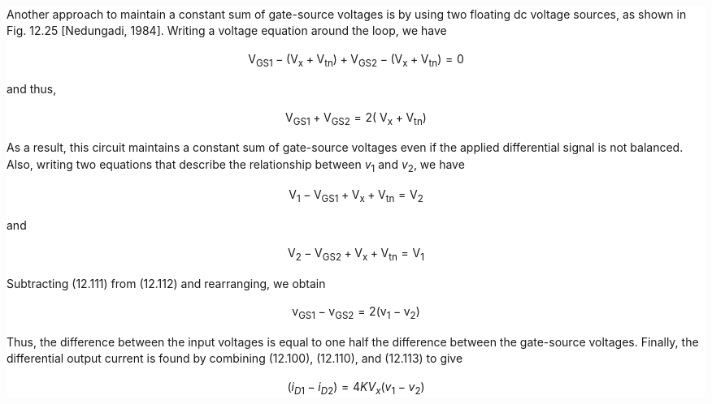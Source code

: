 Another approach to maintain a constant sum of gate-source voltages is by using two floating dc voltage sources, as shown in Fig. 12.25 [Nedungadi, 1984]. Writing a voltage equation around the loop, we have

$$
\begin{equation*}
\mathrm{V}_{\mathrm{GS} 1}-\left(\mathrm{V}_{\mathrm{x}}+\mathrm{V}_{\mathrm{tn}}\right)+\mathrm{V}_{\mathrm{GS} 2}-\left(\mathrm{V}_{\mathrm{x}}+\mathrm{V}_{\mathrm{tn}}\right)=0 \tag{12.109}
\end{equation*}
$$

and thus,

$$
\begin{equation*}
\mathrm{V}_{\mathrm{GS} 1}+\mathrm{V}_{\mathrm{GS} 2}=2\left(\mathrm{~V}_{\mathrm{x}}+\mathrm{V}_{\mathrm{tn}}\right) \tag{12.110}
\end{equation*}
$$

As a result, this circuit maintains a constant sum of gate-source voltages even if the applied differential signal is not balanced. Also, writing two equations that describe the relationship between $v_{1}$ and $v_{2}$, we have

$$
\begin{equation*}
\mathrm{V}_{1}-\mathrm{V}_{\mathrm{GS} 1}+\mathrm{V}_{\mathrm{x}}+\mathrm{V}_{\mathrm{tn}}=\mathrm{V}_{2} \tag{12.111}
\end{equation*}
$$

and

$$
\begin{equation*}
\mathrm{V}_{2}-\mathrm{V}_{\mathrm{GS} 2}+\mathrm{V}_{\mathrm{x}}+\mathrm{V}_{\mathrm{tn}}=\mathrm{V}_{1} \tag{12.112}
\end{equation*}
$$

Subtracting (12.111) from (12.112) and rearranging, we obtain

$$
\begin{equation*}
\mathrm{v}_{\mathrm{GS} 1}-\mathrm{v}_{\mathrm{GS} 2}=2\left(\mathrm{v}_{1}-\mathrm{v}_{2}\right) \tag{12.113}
\end{equation*}
$$

Thus, the difference between the input voltages is equal to one half the difference between the gate-source voltages. Finally, the differential output current is found by combining (12.100), (12.110), and (12.113) to give

$$
\begin{equation*}
\left(i_{D 1}-i_{D 2}\right)=4 K V_{x}\left(v_{1}-v_{2}\right) \tag{12.114}
\end{equation*}
$$


[^0]:    3. For a transistor in the triode region that has zero $\mathrm{V}_{\mathrm{DS}}$, it doesn't matter which junctions are called the drain and the source, since both junctions are at the same potential.
[^1]:    7. p-channel transistors exhibit trapping for positive gate voltages since only electrons, and not holes, are trapped. Therefore, to prevent trapping, they should never be turned off.
[^2]:    4. A translinear multiplier is also commonly called a Gilbert multiplier or an analog multiplier.